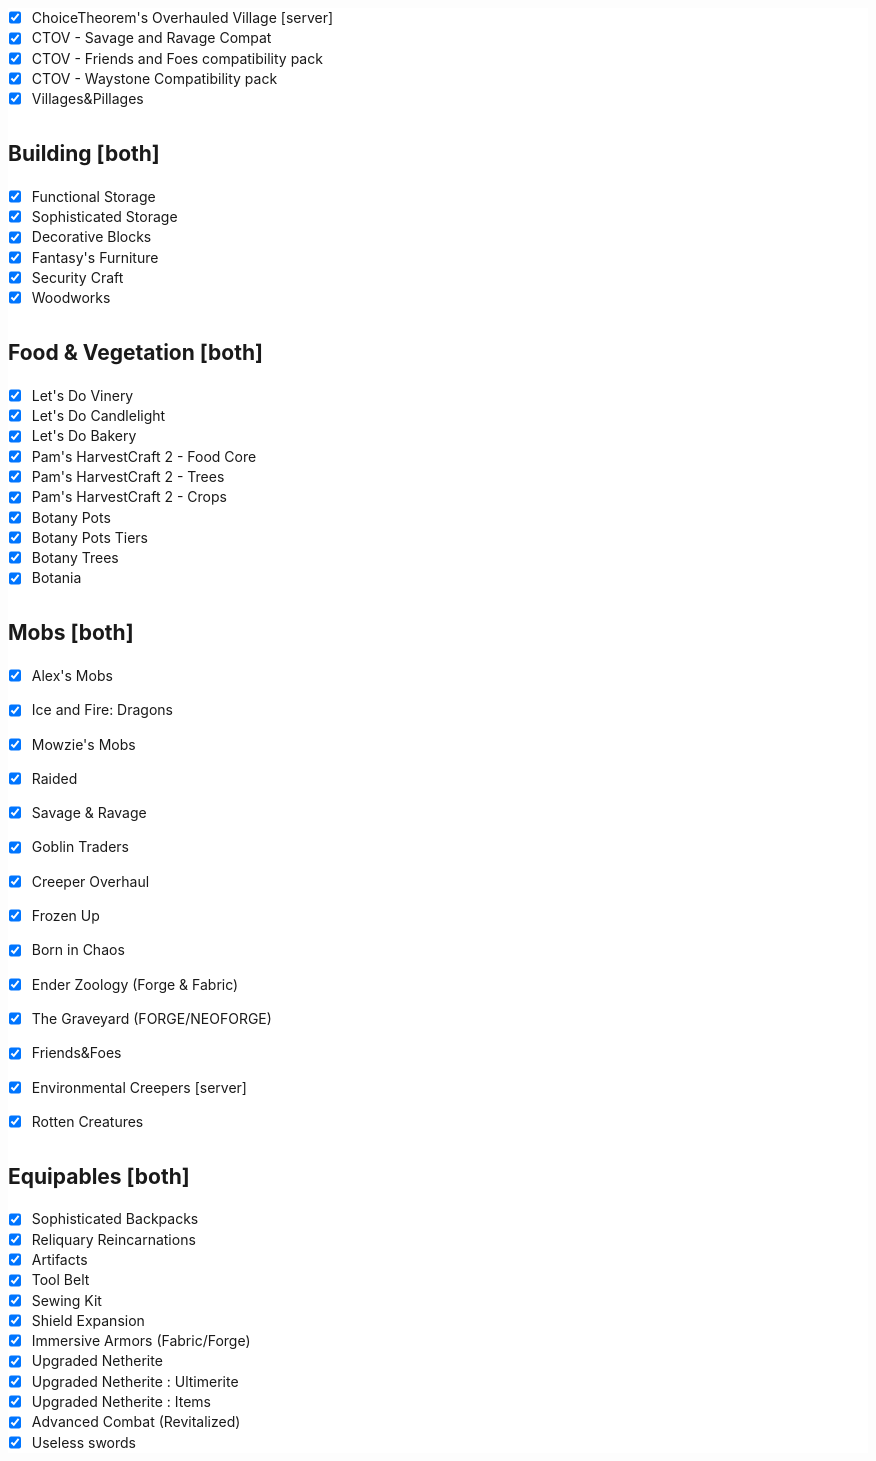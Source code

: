- [x] ChoiceTheorem's Overhauled Village [server]
- [x] CTOV - Savage and Ravage Compat
- [x] CTOV - Friends and Foes compatibility pack
- [x] CTOV - Waystone Compatibility pack
- [x] Villages&Pillages

## Building [both]
- [x] Functional Storage
- [x] Sophisticated Storage
- [x] Decorative Blocks
- [x] Fantasy's Furniture
- [x] Security Craft
- [x] Woodworks

## Food & Vegetation [both]
- [x] Let's Do Vinery
- [x] Let's Do Candlelight
- [x] Let's Do Bakery
- [x] Pam's HarvestCraft 2 - Food Core
- [x] Pam's HarvestCraft 2 - Trees
- [x] Pam's HarvestCraft 2 - Crops
- [x] Botany Pots
- [x] Botany Pots Tiers
- [x] Botany Trees
- [x] Botania

## Mobs [both]
- [x] Alex's Mobs
- [x] Ice and Fire: Dragons
- [x] Mowzie's Mobs
- [x] Raided
- [x] Savage & Ravage
- [x] Goblin Traders
- [x] Creeper Overhaul
- [x] Frozen Up
- [x] Born in Chaos
- [x] Ender Zoology (Forge & Fabric)
- [x] The Graveyard (FORGE/NEOFORGE)
- [x] Friends&Foes
- [x] Environmental Creepers [server]
- [x] Rotten Creatures


## Equipables [both]
- [x] Sophisticated Backpacks
- [x] Reliquary Reincarnations
- [x] Artifacts
- [x] Tool Belt
- [x] Sewing Kit
- [x] Shield Expansion
- [x] Immersive Armors (Fabric/Forge)
- [x] Upgraded Netherite
- [x] Upgraded Netherite : Ultimerite
- [x] Upgraded Netherite : Items
- [x] Advanced Combat (Revitalized)
- [x] Useless swords
